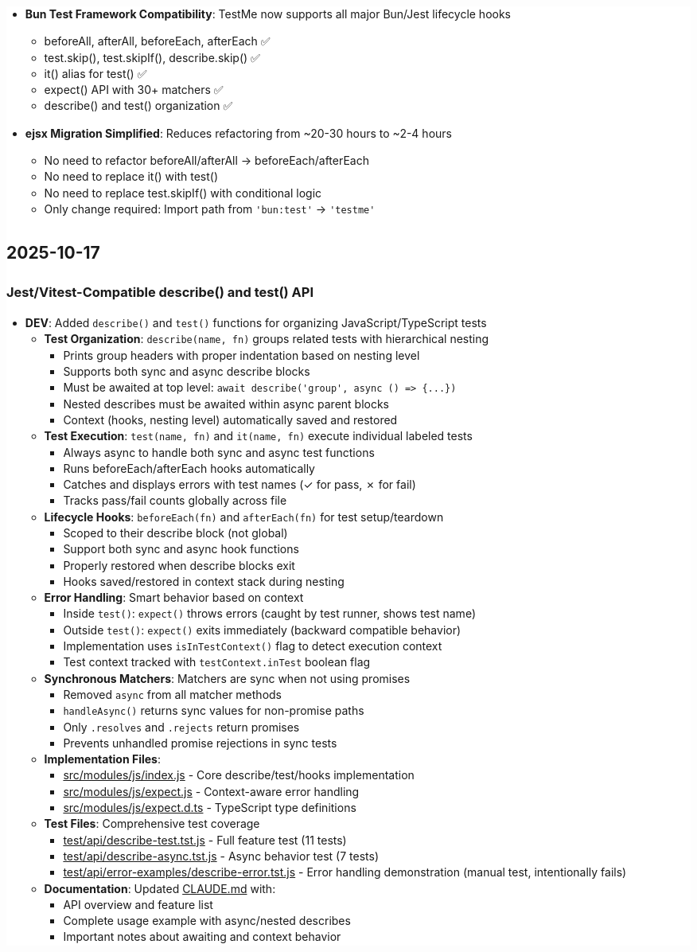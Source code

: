 -   **Bun Test Framework Compatibility**: TestMe now supports all major Bun/Jest lifecycle hooks
    -   beforeAll, afterAll, beforeEach, afterEach ✅
    -   test.skip(), test.skipIf(), describe.skip() ✅
    -   it() alias for test() ✅
    -   expect() API with 30+ matchers ✅
    -   describe() and test() organization ✅

-   **ejsx Migration Simplified**: Reduces refactoring from ~20-30 hours to ~2-4 hours
    -   No need to refactor beforeAll/afterAll → beforeEach/afterEach
    -   No need to replace it() with test()
    -   No need to replace test.skipIf() with conditional logic
    -   Only change required: Import path from `'bun:test'` → `'testme'`

## 2025-10-17

### Jest/Vitest-Compatible describe() and test() API

-   **DEV**: Added `describe()` and `test()` functions for organizing JavaScript/TypeScript tests
    -   **Test Organization**: `describe(name, fn)` groups related tests with hierarchical nesting
        -   Prints group headers with proper indentation based on nesting level
        -   Supports both sync and async describe blocks
        -   Must be awaited at top level: `await describe('group', async () => {...})`
        -   Nested describes must be awaited within async parent blocks
        -   Context (hooks, nesting level) automatically saved and restored
    -   **Test Execution**: `test(name, fn)` and `it(name, fn)` execute individual labeled tests
        -   Always async to handle both sync and async test functions
        -   Runs beforeEach/afterEach hooks automatically
        -   Catches and displays errors with test names (✓ for pass, ✗ for fail)
        -   Tracks pass/fail counts globally across file
    -   **Lifecycle Hooks**: `beforeEach(fn)` and `afterEach(fn)` for test setup/teardown
        -   Scoped to their describe block (not global)
        -   Support both sync and async hook functions
        -   Properly restored when describe blocks exit
        -   Hooks saved/restored in context stack during nesting
    -   **Error Handling**: Smart behavior based on context
        -   Inside `test()`: `expect()` throws errors (caught by test runner, shows test name)
        -   Outside `test()`: `expect()` exits immediately (backward compatible behavior)
        -   Implementation uses `isInTestContext()` flag to detect execution context
        -   Test context tracked with `testContext.inTest` boolean flag
    -   **Synchronous Matchers**: Matchers are sync when not using promises
        -   Removed `async` from all matcher methods
        -   `handleAsync()` returns sync values for non-promise paths
        -   Only `.resolves` and `.rejects` return promises
        -   Prevents unhandled promise rejections in sync tests
    -   **Implementation Files**:
        -   [src/modules/js/index.js](../../src/modules/js/index.js) - Core describe/test/hooks implementation
        -   [src/modules/js/expect.js](../../src/modules/js/expect.js) - Context-aware error handling
        -   [src/modules/js/expect.d.ts](../../src/modules/js/expect.d.ts) - TypeScript type definitions
    -   **Test Files**: Comprehensive test coverage
        -   [test/api/describe-test.tst.js](../../test/api/describe-test.tst.js) - Full feature test (11 tests)
        -   [test/api/describe-async.tst.js](../../test/api/describe-async.tst.js) - Async behavior test (7 tests)
        -   [test/api/error-examples/describe-error.tst.js](../../test/api/error-examples/describe-error.tst.js) - Error handling demonstration (manual test, intentionally fails)
    -   **Documentation**: Updated [CLAUDE.md](../../CLAUDE.md) with:
        -   API overview and feature list
        -   Complete usage example with async/nested describes
        -   Important notes about awaiting and context behavior
